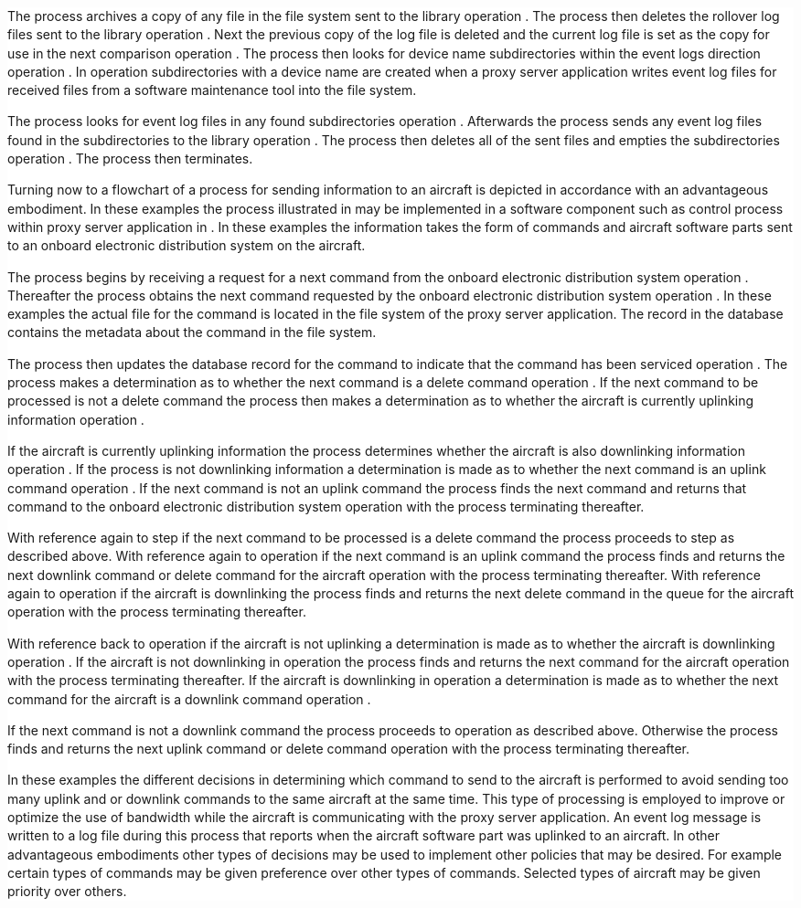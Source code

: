 The process archives a copy of any file in the file system sent to the library operation . The process then deletes the rollover log files sent to the library operation . Next the previous copy of the log file is deleted and the current log file is set as the copy for use in the next comparison operation . The process then looks for device name subdirectories within the event logs direction operation . In operation subdirectories with a device name are created when a proxy server application writes event log files for received files from a software maintenance tool into the file system.

The process looks for event log files in any found subdirectories operation . Afterwards the process sends any event log files found in the subdirectories to the library operation . The process then deletes all of the sent files and empties the subdirectories operation . The process then terminates.

Turning now to a flowchart of a process for sending information to an aircraft is depicted in accordance with an advantageous embodiment. In these examples the process illustrated in may be implemented in a software component such as control process within proxy server application in . In these examples the information takes the form of commands and aircraft software parts sent to an onboard electronic distribution system on the aircraft.

The process begins by receiving a request for a next command from the onboard electronic distribution system operation . Thereafter the process obtains the next command requested by the onboard electronic distribution system operation . In these examples the actual file for the command is located in the file system of the proxy server application. The record in the database contains the metadata about the command in the file system.

The process then updates the database record for the command to indicate that the command has been serviced operation . The process makes a determination as to whether the next command is a delete command operation . If the next command to be processed is not a delete command the process then makes a determination as to whether the aircraft is currently uplinking information operation .

If the aircraft is currently uplinking information the process determines whether the aircraft is also downlinking information operation . If the process is not downlinking information a determination is made as to whether the next command is an uplink command operation . If the next command is not an uplink command the process finds the next command and returns that command to the onboard electronic distribution system operation with the process terminating thereafter.

With reference again to step if the next command to be processed is a delete command the process proceeds to step as described above. With reference again to operation if the next command is an uplink command the process finds and returns the next downlink command or delete command for the aircraft operation with the process terminating thereafter. With reference again to operation if the aircraft is downlinking the process finds and returns the next delete command in the queue for the aircraft operation with the process terminating thereafter.

With reference back to operation if the aircraft is not uplinking a determination is made as to whether the aircraft is downlinking operation . If the aircraft is not downlinking in operation the process finds and returns the next command for the aircraft operation with the process terminating thereafter. If the aircraft is downlinking in operation a determination is made as to whether the next command for the aircraft is a downlink command operation .

If the next command is not a downlink command the process proceeds to operation as described above. Otherwise the process finds and returns the next uplink command or delete command operation with the process terminating thereafter.

In these examples the different decisions in determining which command to send to the aircraft is performed to avoid sending too many uplink and or downlink commands to the same aircraft at the same time. This type of processing is employed to improve or optimize the use of bandwidth while the aircraft is communicating with the proxy server application. An event log message is written to a log file during this process that reports when the aircraft software part was uplinked to an aircraft. In other advantageous embodiments other types of decisions may be used to implement other policies that may be desired. For example certain types of commands may be given preference over other types of commands. Selected types of aircraft may be given priority over others.
